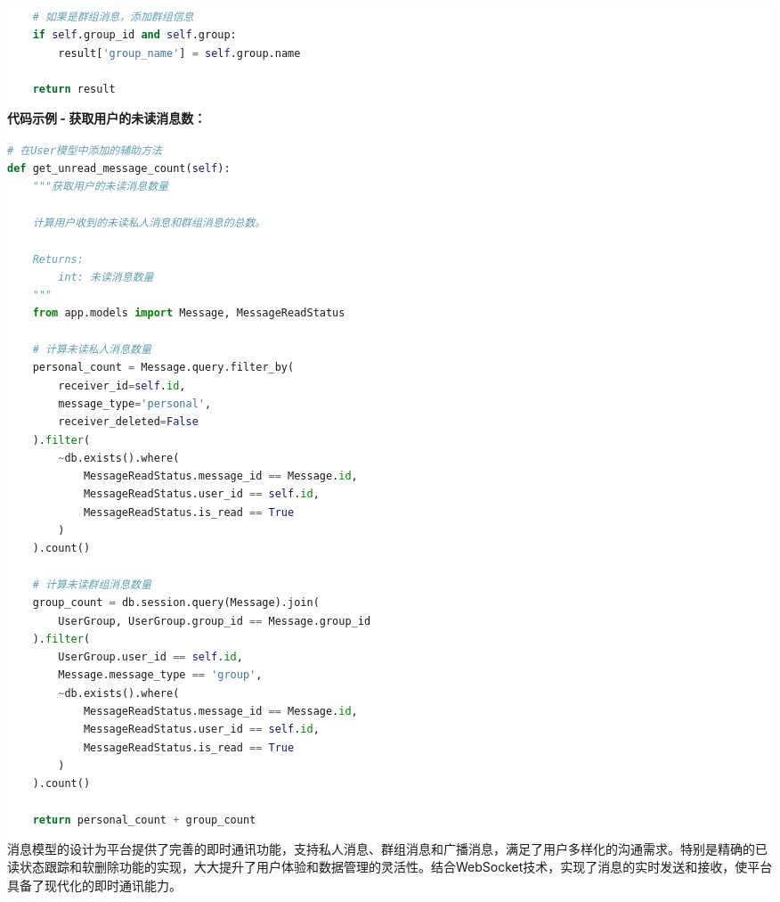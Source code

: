 ```python
    # 如果是群组消息，添加群组信息
    if self.group_id and self.group:
        result['group_name'] = self.group.name

    return result
```

**代码示例 - 获取用户的未读消息数：**

```python
# 在User模型中添加的辅助方法
def get_unread_message_count(self):
    """获取用户的未读消息数量

    计算用户收到的未读私人消息和群组消息的总数。

    Returns:
        int: 未读消息数量
    """
    from app.models import Message, MessageReadStatus

    # 计算未读私人消息数量
    personal_count = Message.query.filter_by(
        receiver_id=self.id,
        message_type='personal',
        receiver_deleted=False
    ).filter(
        ~db.exists().where(
            MessageReadStatus.message_id == Message.id,
            MessageReadStatus.user_id == self.id,
            MessageReadStatus.is_read == True
        )
    ).count()

    # 计算未读群组消息数量
    group_count = db.session.query(Message).join(
        UserGroup, UserGroup.group_id == Message.group_id
    ).filter(
        UserGroup.user_id == self.id,
        Message.message_type == 'group',
        ~db.exists().where(
            MessageReadStatus.message_id == Message.id,
            MessageReadStatus.user_id == self.id,
            MessageReadStatus.is_read == True
        )
    ).count()

    return personal_count + group_count
```

消息模型的设计为平台提供了完善的即时通讯功能，支持私人消息、群组消息和广播消息，满足了用户多样化的沟通需求。特别是精确的已读状态跟踪和软删除功能的实现，大大提升了用户体验和数据管理的灵活性。结合WebSocket技术，实现了消息的实时发送和接收，使平台具备了现代化的即时通讯能力。
